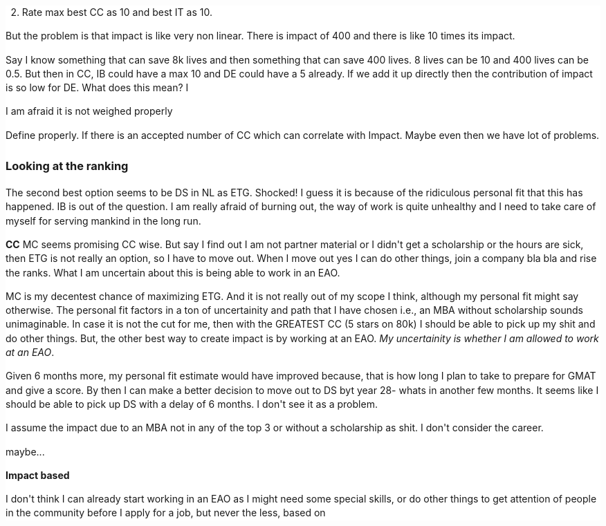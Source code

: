 2. Rate max best CC as 10 and best IT as 10.

But the problem is that impact is like very non linear. There is
impact of 400 and there is like 10 times its impact.

Say I know something that can save 8k lives and then something that
can save 400 lives. 8 lives can be 10 and 400 lives can be 0.5. But
then in CC, IB could have a max 10 and DE could have a 5 already. If
we add it up directly then the contribution of impact is so low for
DE. What does this mean? I 

I am afraid it is not weighed properly

Define properly. If there is an accepted number of CC which can
correlate with Impact. Maybe even then we have lot of problems. 


### Looking at the ranking

The second best option seems to be DS in NL as ETG. Shocked! I guess
it is because of the ridiculous personal fit that this has happened.
IB is out of the question. I am really afraid of burning out, the way
of work is quite unhealthy and I need to take care of myself for
serving mankind in the long run.

**CC**
MC seems promising CC wise. But say I find out I am not partner
material or I didn't get a scholarship or the hours are sick, then ETG
is not really an option, so I have to move out. When I move out yes I
can do other things, join a company bla bla and rise the ranks. What I
am uncertain about this is being able to work in an EAO. 

MC is my decentest chance of maximizing ETG. And it is not really out
of my scope I think, although my personal fit might say otherwise. The
personal fit factors in a ton of uncertainity and path that I have
chosen i.e., an MBA without scholarship sounds unimaginable. In case
it is not the cut for me, then with the GREATEST CC (5 stars on 80k) I
should be able to pick up my shit and do other things. But, the other
best way to create impact is by working at an EAO. *My uncertainity is
whether I am allowed to work at an EAO*.



Given 6 months more, my personal fit estimate would have improved
because, that is how long I plan to take to prepare for GMAT and give
a score. By then I can make a better decision to move out to DS byt
year 28- whats in another few months. It seems like I should be able
to pick up DS with a delay of 6 months. I don't see it as a problem.

I assume the impact due to an MBA not in any of the top 3 or without
a scholarship as shit. I don't consider the career.

maybe... 

**Impact based**

I don't think I can already start working in an EAO as I might need
some special skills, or do other things to get attention of people in
the community before I apply for a job, but never the less, based on
